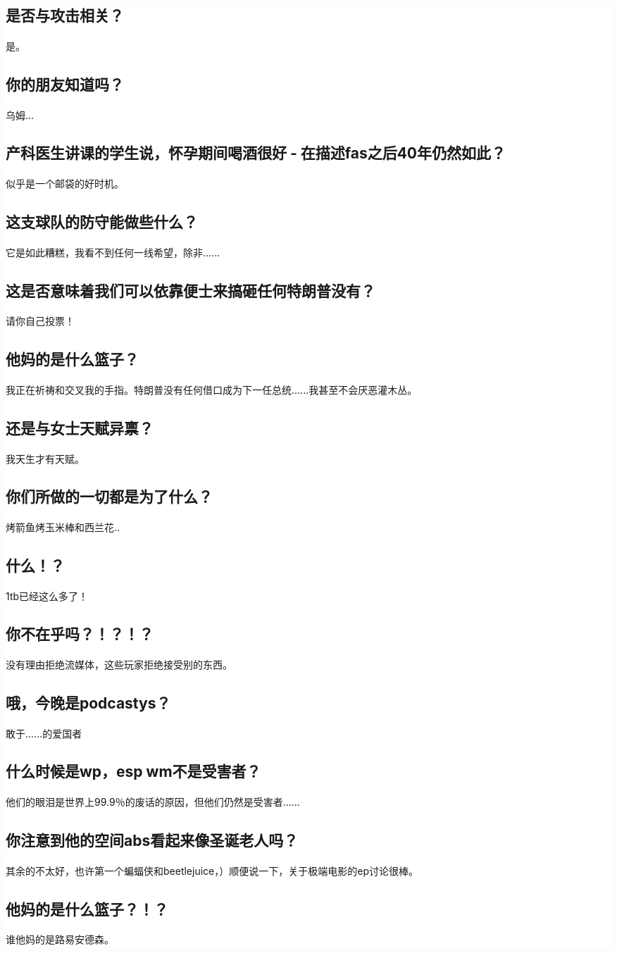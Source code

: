 ## 是否与攻击相关？
是。

## 你的朋友知道吗？
乌姆...

## 产科医生讲课的学生说，怀孕期间喝酒很好 - 在描述fas之后40年仍然如此？
似乎是一个邮袋的好时机。

## 这支球队的防守能做些什么？
它是如此糟糕，我看不到任何一线希望，除非......

## 这是否意味着我们可以依靠便士来搞砸任何特朗普没有？
请你自己投票！

## 他妈的是什么篮子？
我正在祈祷和交叉我的手指。特朗普没有任何借口成为下一任总统......我甚至不会厌恶灌木丛。

## 还是与女士天赋异禀？
我天生才有天赋。

## 你们所做的一切都是为了什么？
烤箭鱼烤玉米棒和西兰花..

##  什么！？
1tb已经这么多了！

## 你不在乎吗？！？！？
没有理由拒绝流媒体，这些玩家拒绝接受别的东西。

## 哦，今晚是podcastys？
敢于......的爱国者

## 什么时候是wp，esp wm不是受害者？
他们的眼泪是世界上99.9％的废话的原因，但他们仍然是受害者......

## 你注意到他的空间abs看起来像圣诞老人吗？
其余的不太好，也许第一个蝙蝠侠和beetlejuice，）顺便说一下，关于极端电影的ep讨论很棒。

## 他妈的是什么篮子？！？
谁他妈的是路易安德森。
